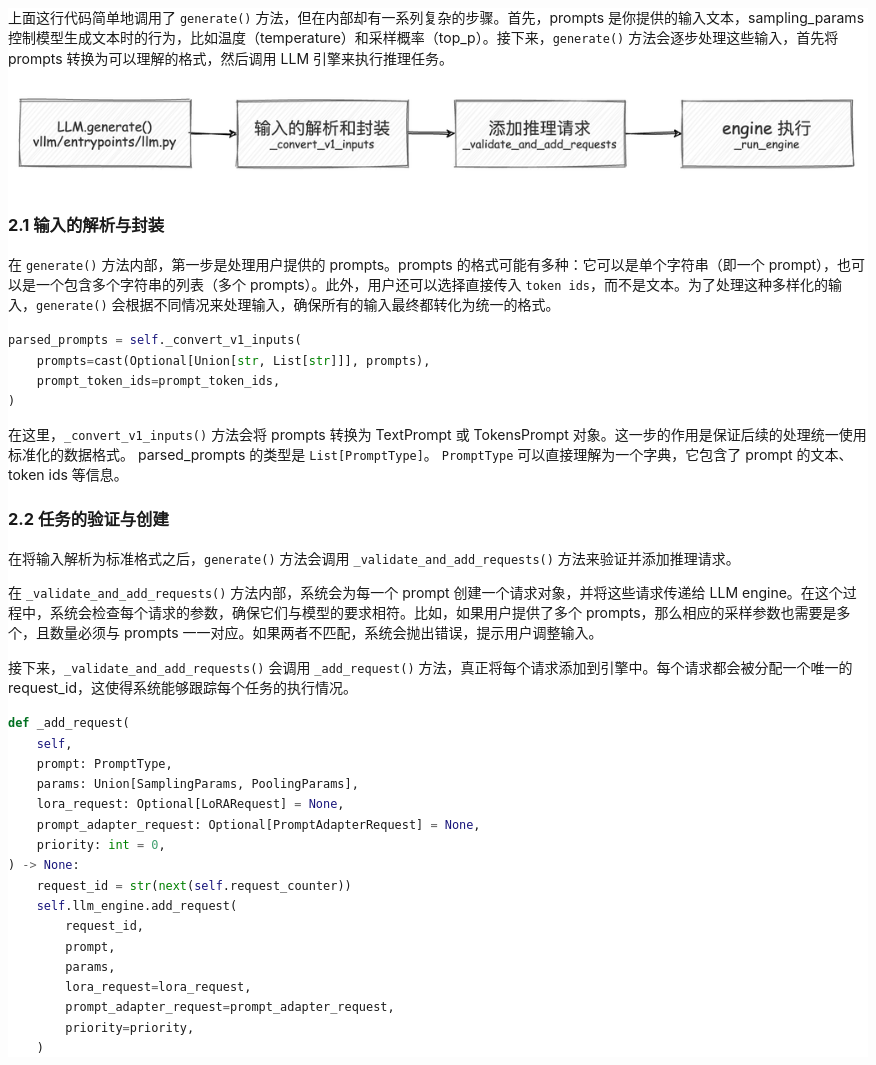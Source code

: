 上面这行代码简单地调用了 `generate()` 方法，但在内部却有一系列复杂的步骤。首先，prompts 是你提供的输入文本，sampling_params 控制模型生成文本时的行为，比如温度（temperature）和采样概率（top_p）。接下来，`generate()` 方法会逐步处理这些输入，首先将 prompts 转换为可以理解的格式，然后调用 LLM 引擎来执行推理任务。

![picture 0](images/21be763ab15d90c836f0312795c9c37aeb1ffa62a12e7babf3500f137ad1f6c0.png)

### 2.1 输入的解析与封装

在 `generate()` 方法内部，第一步是处理用户提供的 prompts。prompts 的格式可能有多种：它可以是单个字符串（即一个 prompt），也可以是一个包含多个字符串的列表（多个 prompts）。此外，用户还可以选择直接传入 `token ids`，而不是文本。为了处理这种多样化的输入，`generate()` 会根据不同情况来处理输入，确保所有的输入最终都转化为统一的格式。

```python
parsed_prompts = self._convert_v1_inputs(
    prompts=cast(Optional[Union[str, List[str]]], prompts),
    prompt_token_ids=prompt_token_ids,
)
```

在这里，`_convert_v1_inputs()` 方法会将 prompts 转换为 TextPrompt 或 TokensPrompt 对象。这一步的作用是保证后续的处理统一使用标准化的数据格式。 parsed_prompts 的类型是 `List[PromptType]`。 `PromptType` 可以直接理解为一个字典，它包含了 prompt 的文本、token ids 等信息。


### 2.2 任务的验证与创建

在将输入解析为标准格式之后，`generate()` 方法会调用 `_validate_and_add_requests()` 方法来验证并添加推理请求。

在 `_validate_and_add_requests()` 方法内部，系统会为每一个 prompt 创建一个请求对象，并将这些请求传递给 LLM engine。在这个过程中，系统会检查每个请求的参数，确保它们与模型的要求相符。比如，如果用户提供了多个 prompts，那么相应的采样参数也需要是多个，且数量必须与 prompts 一一对应。如果两者不匹配，系统会抛出错误，提示用户调整输入。

接下来，`_validate_and_add_requests()` 会调用 `_add_request()` 方法，真正将每个请求添加到引擎中。每个请求都会被分配一个唯一的 request_id，这使得系统能够跟踪每个任务的执行情况。

```python
def _add_request(
    self,
    prompt: PromptType,
    params: Union[SamplingParams, PoolingParams],
    lora_request: Optional[LoRARequest] = None,
    prompt_adapter_request: Optional[PromptAdapterRequest] = None,
    priority: int = 0,
) -> None:
    request_id = str(next(self.request_counter))
    self.llm_engine.add_request(
        request_id,
        prompt,
        params,
        lora_request=lora_request,
        prompt_adapter_request=prompt_adapter_request,
        priority=priority,
    )
```
